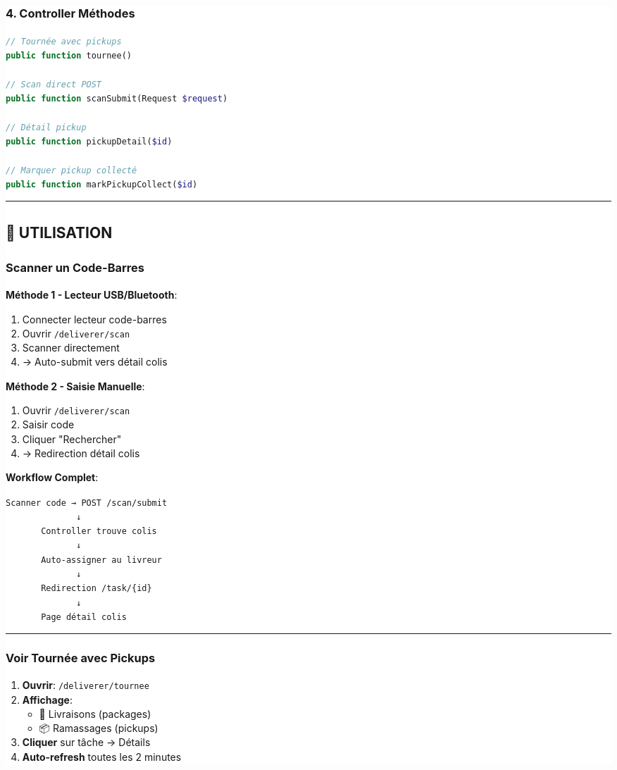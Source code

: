 ### 4. Controller Méthodes
```php
// Tournée avec pickups
public function tournee()

// Scan direct POST
public function scanSubmit(Request $request)

// Détail pickup
public function pickupDetail($id)

// Marquer pickup collecté
public function markPickupCollect($id)
```

---

## 🚀 UTILISATION

### Scanner un Code-Barres

**Méthode 1 - Lecteur USB/Bluetooth**:
1. Connecter lecteur code-barres
2. Ouvrir `/deliverer/scan`
3. Scanner directement
4. → Auto-submit vers détail colis

**Méthode 2 - Saisie Manuelle**:
1. Ouvrir `/deliverer/scan`
2. Saisir code
3. Cliquer "Rechercher"
4. → Redirection détail colis

**Workflow Complet**:
```
Scanner code → POST /scan/submit
              ↓
       Controller trouve colis
              ↓
       Auto-assigner au livreur
              ↓
       Redirection /task/{id}
              ↓
       Page détail colis
```

---

### Voir Tournée avec Pickups

1. **Ouvrir**: `/deliverer/tournee`
2. **Affichage**:
   - 🚚 Livraisons (packages)
   - 📦 Ramassages (pickups)
3. **Cliquer** sur tâche → Détails
4. **Auto-refresh** toutes les 2 minutes
